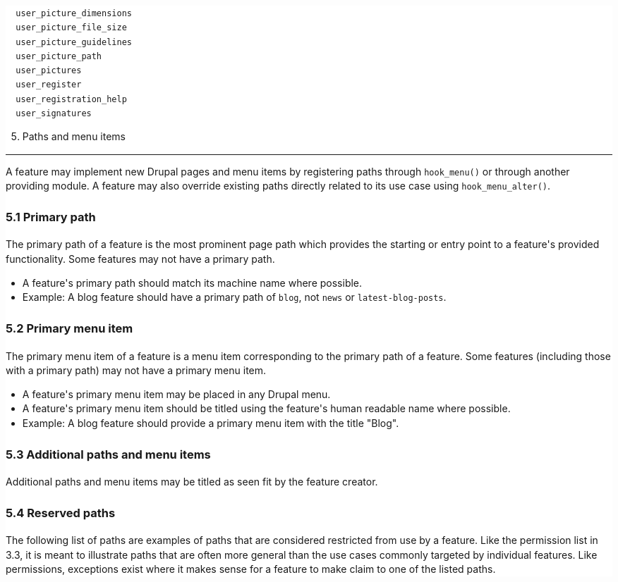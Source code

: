       user_picture_dimensions
      user_picture_file_size
      user_picture_guidelines
      user_picture_path
      user_pictures
      user_register
      user_registration_help
      user_signatures


5. Paths and menu items
-----------------------
A feature may implement new Drupal pages and menu items by registering paths
through `hook_menu()` or through another providing module. A feature may also
override existing paths directly related to its use case using
`hook_menu_alter()`.


### 5.1 Primary path

The primary path of a feature is the most prominent page path which provides the
starting or entry point to a feature's provided functionality. Some features may
not have a primary path.

- A feature's primary path should match its machine name where possible.
- Example: A blog feature should have a primary path of `blog`, not `news` or
`latest-blog-posts`.


### 5.2 Primary menu item

The primary menu item of a feature is a menu item corresponding to the primary
path of a feature. Some features (including those with a primary path) may not
have a primary menu item.

- A feature's primary menu item may be placed in any Drupal menu.
- A feature's primary menu item should be titled using the feature's human
readable name where possible.
- Example: A blog feature should provide a primary menu item with the title
"Blog".


### 5.3 Additional paths and menu items

Additional paths and menu items may be titled as seen fit by the feature
creator.


### 5.4 Reserved paths

The following list of paths are examples of paths that are considered restricted
from use by a feature. Like the permission list in 3.3, it is meant to
illustrate paths that are often more general than the use cases commonly
targeted by individual features. Like permissions, exceptions exist where it
makes sense for a feature to make claim to one of the listed paths.
